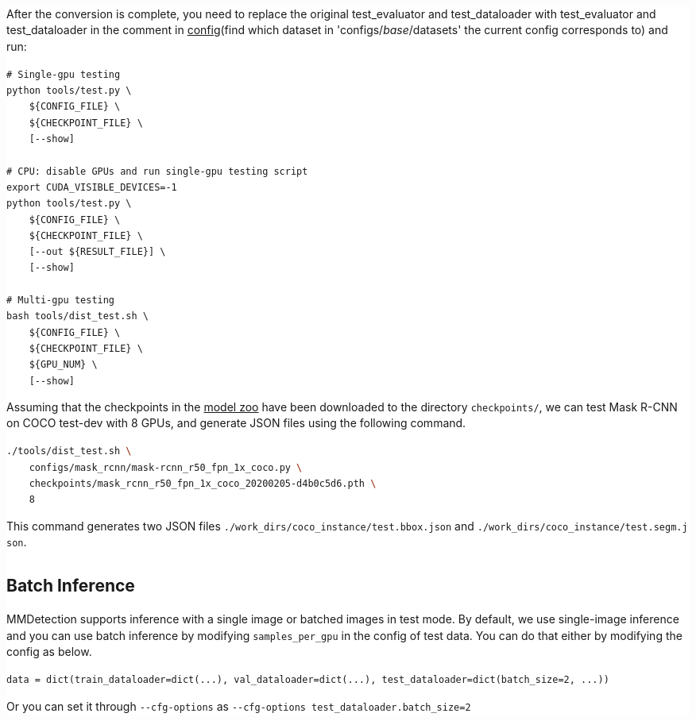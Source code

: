 After the conversion is complete, you need to replace the original test_evaluator and test_dataloader with test_evaluator and test_dataloader in the comment in [config](../../../configs/_base_/datasets/coco_detection.py)(find which dataset in 'configs/_base_/datasets' the current config corresponds to) and run:

```shell
# Single-gpu testing
python tools/test.py \
    ${CONFIG_FILE} \
    ${CHECKPOINT_FILE} \
    [--show]

# CPU: disable GPUs and run single-gpu testing script
export CUDA_VISIBLE_DEVICES=-1
python tools/test.py \
    ${CONFIG_FILE} \
    ${CHECKPOINT_FILE} \
    [--out ${RESULT_FILE}] \
    [--show]

# Multi-gpu testing
bash tools/dist_test.sh \
    ${CONFIG_FILE} \
    ${CHECKPOINT_FILE} \
    ${GPU_NUM} \
    [--show]
```

Assuming that the checkpoints in the [model zoo](https://onedl-mmdetection.readthedocs.io/en/latest/modelzoo_statistics.html) have been downloaded to the directory `checkpoints/`, we can test Mask R-CNN on COCO test-dev with 8 GPUs, and generate JSON files using the following command.

```sh
./tools/dist_test.sh \
    configs/mask_rcnn/mask-rcnn_r50_fpn_1x_coco.py \
    checkpoints/mask_rcnn_r50_fpn_1x_coco_20200205-d4b0c5d6.pth \
    8
```

This command generates two JSON files `./work_dirs/coco_instance/test.bbox.json` and `./work_dirs/coco_instance/test.segm.json`.

## Batch Inference

MMDetection supports inference with a single image or batched images in test mode. By default, we use single-image inference and you can use batch inference by modifying `samples_per_gpu` in the config of test data. You can do that either by modifying the config as below.

```shell
data = dict(train_dataloader=dict(...), val_dataloader=dict(...), test_dataloader=dict(batch_size=2, ...))
```

Or you can set it through `--cfg-options` as `--cfg-options test_dataloader.batch_size=2`
